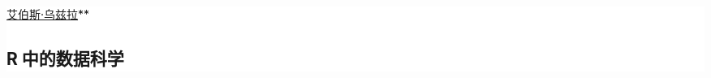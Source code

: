
[艾伯斯·乌兹拉](https://dwiuzila.medium.com/?source=post_page-----74471d064f91--------------------------------)** 

## **R 中的数据科学**

